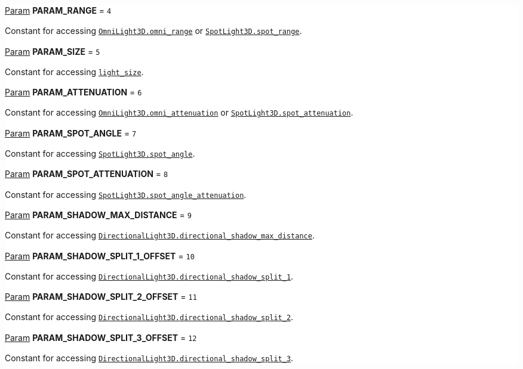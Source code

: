 [Param](#enum_light3d_param) **PARAM_RANGE** = ``4``

Constant for accessing [`OmniLight3D.omni_range`](class_omnilight3d.md#class_omnilight3d_property_omni_range) or [`SpotLight3D.spot_range`](class_spotlight3d.md#class_spotlight3d_property_spot_range).

<div id="_class_light3d_constant_param_size"></div>

[Param](#enum_light3d_param) **PARAM_SIZE** = ``5``

Constant for accessing [`light_size`](class_light3d.md#class_light3d_property_light_size).

<div id="_class_light3d_constant_param_attenuation"></div>

[Param](#enum_light3d_param) **PARAM_ATTENUATION** = ``6``

Constant for accessing [`OmniLight3D.omni_attenuation`](class_omnilight3d.md#class_omnilight3d_property_omni_attenuation) or [`SpotLight3D.spot_attenuation`](class_spotlight3d.md#class_spotlight3d_property_spot_attenuation).

<div id="_class_light3d_constant_param_spot_angle"></div>

[Param](#enum_light3d_param) **PARAM_SPOT_ANGLE** = ``7``

Constant for accessing [`SpotLight3D.spot_angle`](class_spotlight3d.md#class_spotlight3d_property_spot_angle).

<div id="_class_light3d_constant_param_spot_attenuation"></div>

[Param](#enum_light3d_param) **PARAM_SPOT_ATTENUATION** = ``8``

Constant for accessing [`SpotLight3D.spot_angle_attenuation`](class_spotlight3d.md#class_spotlight3d_property_spot_angle_attenuation).

<div id="_class_light3d_constant_param_shadow_max_distance"></div>

[Param](#enum_light3d_param) **PARAM_SHADOW_MAX_DISTANCE** = ``9``

Constant for accessing [`DirectionalLight3D.directional_shadow_max_distance`](class_directionallight3d.md#class_directionallight3d_property_directional_shadow_max_distance).

<div id="_class_light3d_constant_param_shadow_split_1_offset"></div>

[Param](#enum_light3d_param) **PARAM_SHADOW_SPLIT_1_OFFSET** = ``10``

Constant for accessing [`DirectionalLight3D.directional_shadow_split_1`](class_directionallight3d.md#class_directionallight3d_property_directional_shadow_split_1).

<div id="_class_light3d_constant_param_shadow_split_2_offset"></div>

[Param](#enum_light3d_param) **PARAM_SHADOW_SPLIT_2_OFFSET** = ``11``

Constant for accessing [`DirectionalLight3D.directional_shadow_split_2`](class_directionallight3d.md#class_directionallight3d_property_directional_shadow_split_2).

<div id="_class_light3d_constant_param_shadow_split_3_offset"></div>

[Param](#enum_light3d_param) **PARAM_SHADOW_SPLIT_3_OFFSET** = ``12``

Constant for accessing [`DirectionalLight3D.directional_shadow_split_3`](class_directionallight3d.md#class_directionallight3d_property_directional_shadow_split_3).

<div id="_class_light3d_constant_param_shadow_fade_start"></div>
